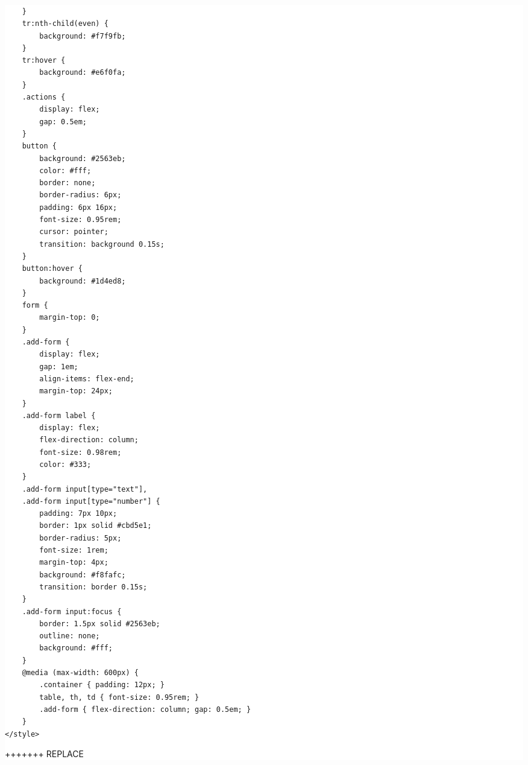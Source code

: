         }
        tr:nth-child(even) {
            background: #f7f9fb;
        }
        tr:hover {
            background: #e6f0fa;
        }
        .actions {
            display: flex;
            gap: 0.5em;
        }
        button {
            background: #2563eb;
            color: #fff;
            border: none;
            border-radius: 6px;
            padding: 6px 16px;
            font-size: 0.95rem;
            cursor: pointer;
            transition: background 0.15s;
        }
        button:hover {
            background: #1d4ed8;
        }
        form {
            margin-top: 0;
        }
        .add-form {
            display: flex;
            gap: 1em;
            align-items: flex-end;
            margin-top: 24px;
        }
        .add-form label {
            display: flex;
            flex-direction: column;
            font-size: 0.98rem;
            color: #333;
        }
        .add-form input[type="text"],
        .add-form input[type="number"] {
            padding: 7px 10px;
            border: 1px solid #cbd5e1;
            border-radius: 5px;
            font-size: 1rem;
            margin-top: 4px;
            background: #f8fafc;
            transition: border 0.15s;
        }
        .add-form input:focus {
            border: 1.5px solid #2563eb;
            outline: none;
            background: #fff;
        }
        @media (max-width: 600px) {
            .container { padding: 12px; }
            table, th, td { font-size: 0.95rem; }
            .add-form { flex-direction: column; gap: 0.5em; }
        }
    </style>
+++++++ REPLACE
